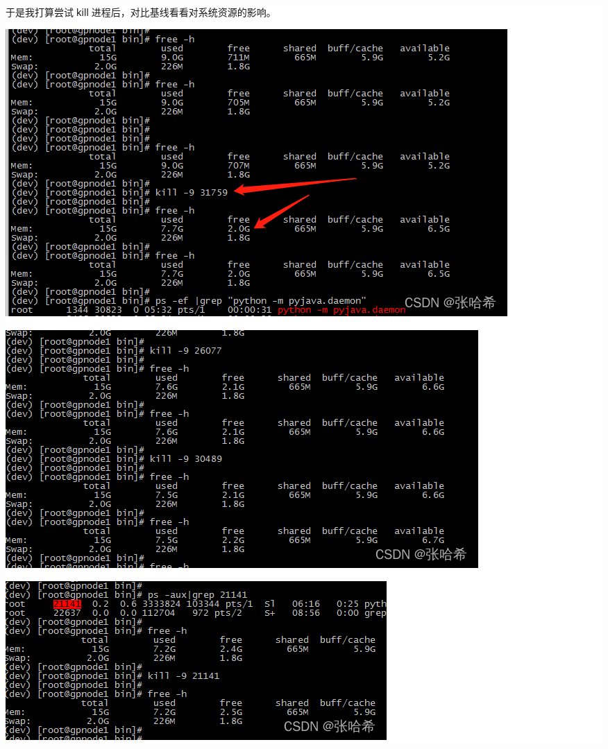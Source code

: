 

于是我打算尝试 kill 进程后，对比基线看看对系统资源的影响。




![在这里插入图片描述](../zh-cn/images/watermark,type_d3F5LXplbmhlaQ,shadow_50,text_Q1NETiBA5byg5ZOI5biM,size_20,color_FFFFFF,t_70,g_se,x_16-20220123013133236.png)

![在这里插入图片描述](../zh-cn/images/watermark,type_d3F5LXplbmhlaQ,shadow_50,text_Q1NETiBA5byg5ZOI5biM,size_20,color_FFFFFF,t_70,g_se,x_16-20220123013133125.png)

![在这里插入图片描述](../zh-cn/images/watermark,type_d3F5LXplbmhlaQ,shadow_50,text_Q1NETiBA5byg5ZOI5biM,size_20,color_FFFFFF,t_70,g_se,x_16.png)
